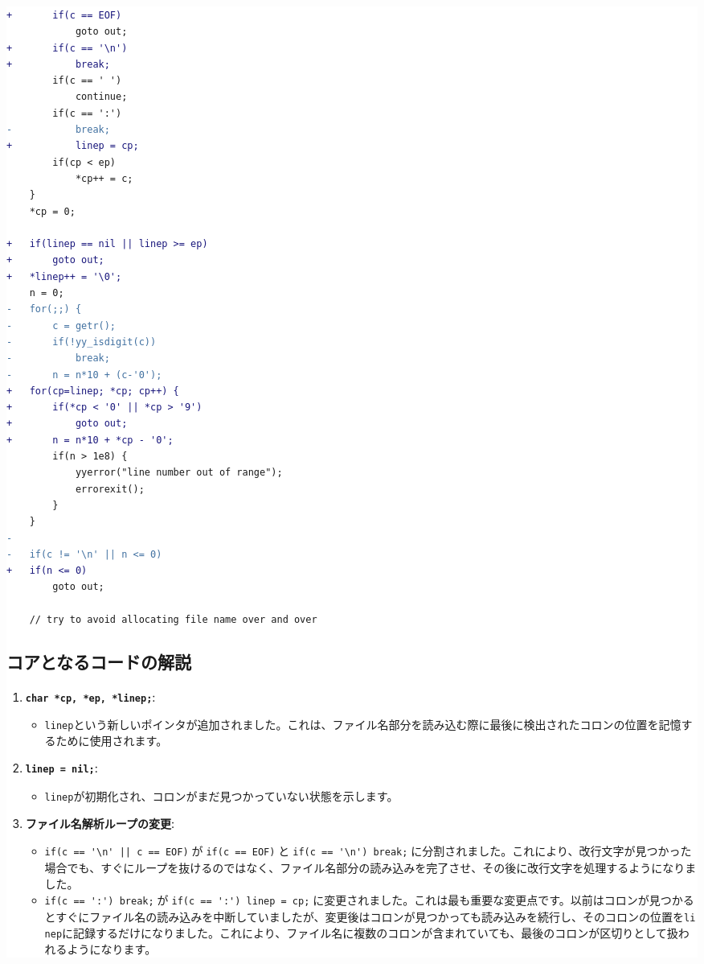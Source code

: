 ```diff
+ 	 	if(c == EOF)
  	 	 	goto out;
+ 	 	if(c == '\n')
+ 	 	 	break;
  	 	if(c == ' ')
  	 	 	continue;
  	 	if(c == ':')
- 	 	 	break;
+ 	 	 	linep = cp;
  	 	if(cp < ep)
  	 	 	*cp++ = c;
  	}
  	*cp = 0;
  
+ 	if(linep == nil || linep >= ep)
+ 	 	goto out;
+ 	*linep++ = '\0';
  	n = 0;
- 	for(;;) {
- 	 	c = getr();
- 	 	if(!yy_isdigit(c))
- 	 	 	break;
- 	 	n = n*10 + (c-'0');
+ 	for(cp=linep; *cp; cp++) {
+ 	 	if(*cp < '0' || *cp > '9')
+ 	 	 	goto out;
+ 	 	n = n*10 + *cp - '0';
  	 	if(n > 1e8) {
  	 	 	yyerror("line number out of range");
  	 	 	errorexit();
  	 	}
  	}
-
- 	if(c != '\n' || n <= 0)
+ 	if(n <= 0)
  	 	goto out;
  
  	// try to avoid allocating file name over and over
```

## コアとなるコードの解説

1.  **`char *cp, *ep, *linep;`**:
    *   `linep`という新しいポインタが追加されました。これは、ファイル名部分を読み込む際に最後に検出されたコロンの位置を記憶するために使用されます。

2.  **`linep = nil;`**:
    *   `linep`が初期化され、コロンがまだ見つかっていない状態を示します。

3.  **ファイル名解析ループの変更**:
    *   `if(c == '\n' || c == EOF)` が `if(c == EOF)` と `if(c == '\n') break;` に分割されました。これにより、改行文字が見つかった場合でも、すぐにループを抜けるのではなく、ファイル名部分の読み込みを完了させ、その後に改行文字を処理するようになりました。
    *   `if(c == ':') break;` が `if(c == ':') linep = cp;` に変更されました。これは最も重要な変更点です。以前はコロンが見つかるとすぐにファイル名の読み込みを中断していましたが、変更後はコロンが見つかっても読み込みを続行し、そのコロンの位置を`linep`に記録するだけになりました。これにより、ファイル名に複数のコロンが含まれていても、最後のコロンが区切りとして扱われるようになります。

